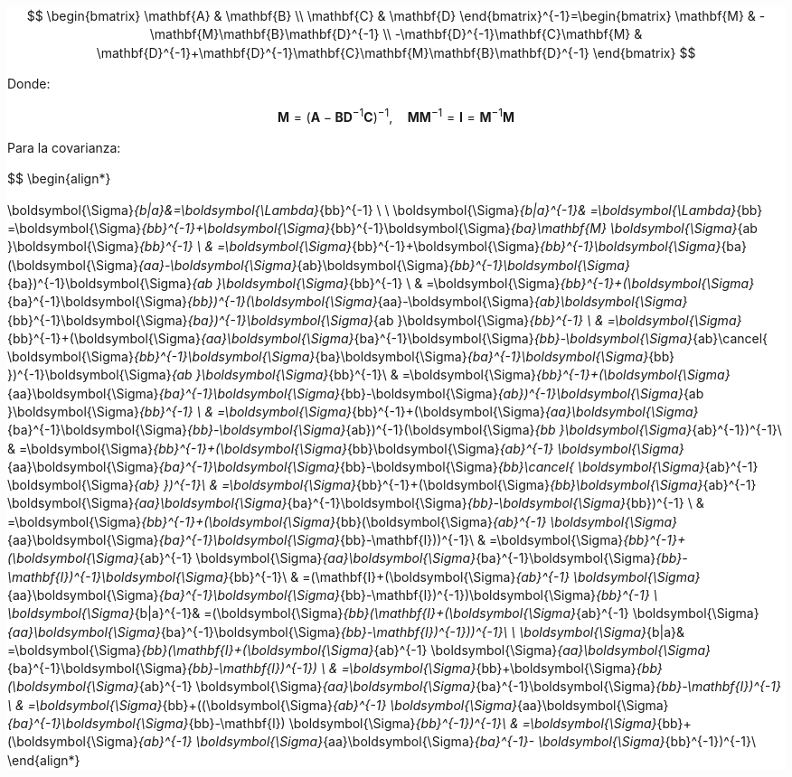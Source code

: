 $$
\begin{bmatrix}
\mathbf{A} & \mathbf{B}  \\
\mathbf{C} & \mathbf{D} 
\end{bmatrix}^{-1}=\begin{bmatrix}
\mathbf{M} & -\mathbf{M}\mathbf{B}\mathbf{D}^{-1} \\
-\mathbf{D}^{-1}\mathbf{C}\mathbf{M} & \mathbf{D}^{-1}+\mathbf{D}^{-1}\mathbf{C}\mathbf{M}\mathbf{B}\mathbf{D}^{-1}
\end{bmatrix}
$$

Donde:

$$
\mathbf{M} = (\mathbf{A}-\mathbf{B}\mathbf{D}^{-1}\mathbf{C})^{-1}, \quad \mathbf{M}\mathbf{M}^{-1}=\mathbf{I}=\mathbf{M}^{-1}\mathbf{M}
$$

Para la covarianza:

$$
\begin{align*}

\boldsymbol{\Sigma}_{b|a}&=\boldsymbol{\Lambda}_{bb}^{-1} \\ \\
 \boldsymbol{\Sigma}_{b|a}^{-1}& =\boldsymbol{\Lambda}_{bb} =\boldsymbol{\Sigma}_{bb}^{-1}+\boldsymbol{\Sigma}_{bb}^{-1}\boldsymbol{\Sigma}_{ba}\mathbf{M} \boldsymbol{\Sigma}_{ab }\boldsymbol{\Sigma}_{bb}^{-1} \\
 & =\boldsymbol{\Sigma}_{bb}^{-1}+\boldsymbol{\Sigma}_{bb}^{-1}\boldsymbol{\Sigma}_{ba}(\boldsymbol{\Sigma}_{aa}-\boldsymbol{\Sigma}_{ab}\boldsymbol{\Sigma}_{bb}^{-1}\boldsymbol{\Sigma}_{ba})^{-1}\boldsymbol{\Sigma}_{ab }\boldsymbol{\Sigma}_{bb}^{-1} \\
 & =\boldsymbol{\Sigma}_{bb}^{-1}+(\boldsymbol{\Sigma}_{ba}^{-1}\boldsymbol{\Sigma}_{bb})^{-1}(\boldsymbol{\Sigma}_{aa}-\boldsymbol{\Sigma}_{ab}\boldsymbol{\Sigma}_{bb}^{-1}\boldsymbol{\Sigma}_{ba})^{-1}\boldsymbol{\Sigma}_{ab }\boldsymbol{\Sigma}_{bb}^{-1} \\
 & =\boldsymbol{\Sigma}_{bb}^{-1}+(\boldsymbol{\Sigma}_{aa}\boldsymbol{\Sigma}_{ba}^{-1}\boldsymbol{\Sigma}_{bb}-\boldsymbol{\Sigma}_{ab}\cancel{ \boldsymbol{\Sigma}_{bb}^{-1}\boldsymbol{\Sigma}_{ba}\boldsymbol{\Sigma}_{ba}^{-1}\boldsymbol{\Sigma}_{bb} })^{-1}\boldsymbol{\Sigma}_{ab }\boldsymbol{\Sigma}_{bb}^{-1}\\
 & =\boldsymbol{\Sigma}_{bb}^{-1}+(\boldsymbol{\Sigma}_{aa}\boldsymbol{\Sigma}_{ba}^{-1}\boldsymbol{\Sigma}_{bb}-\boldsymbol{\Sigma}_{ab})^{-1}\boldsymbol{\Sigma}_{ab }\boldsymbol{\Sigma}_{bb}^{-1} \\
 & =\boldsymbol{\Sigma}_{bb}^{-1}+(\boldsymbol{\Sigma}_{aa}\boldsymbol{\Sigma}_{ba}^{-1}\boldsymbol{\Sigma}_{bb}-\boldsymbol{\Sigma}_{ab})^{-1}(\boldsymbol{\Sigma}_{bb }\boldsymbol{\Sigma}_{ab}^{-1})^{-1}\\
 & =\boldsymbol{\Sigma}_{bb}^{-1}+(\boldsymbol{\Sigma}_{bb}\boldsymbol{\Sigma}_{ab}^{-1}  \boldsymbol{\Sigma}_{aa}\boldsymbol{\Sigma}_{ba}^{-1}\boldsymbol{\Sigma}_{bb}-\boldsymbol{\Sigma}_{bb}\cancel{ \boldsymbol{\Sigma}_{ab}^{-1} \boldsymbol{\Sigma}_{ab} })^{-1}\\
 & =\boldsymbol{\Sigma}_{bb}^{-1}+(\boldsymbol{\Sigma}_{bb}\boldsymbol{\Sigma}_{ab}^{-1}  \boldsymbol{\Sigma}_{aa}\boldsymbol{\Sigma}_{ba}^{-1}\boldsymbol{\Sigma}_{bb}-\boldsymbol{\Sigma}_{bb})^{-1} \\
 & =\boldsymbol{\Sigma}_{bb}^{-1}+(\boldsymbol{\Sigma}_{bb}(\boldsymbol{\Sigma}_{ab}^{-1}  \boldsymbol{\Sigma}_{aa}\boldsymbol{\Sigma}_{ba}^{-1}\boldsymbol{\Sigma}_{bb}-\mathbf{I}))^{-1}\\
 & =\boldsymbol{\Sigma}_{bb}^{-1}+(\boldsymbol{\Sigma}_{ab}^{-1}  \boldsymbol{\Sigma}_{aa}\boldsymbol{\Sigma}_{ba}^{-1}\boldsymbol{\Sigma}_{bb}-\mathbf{I})^{-1}\boldsymbol{\Sigma}_{bb}^{-1}\\
 & =(\mathbf{I}+(\boldsymbol{\Sigma}_{ab}^{-1}  \boldsymbol{\Sigma}_{aa}\boldsymbol{\Sigma}_{ba}^{-1}\boldsymbol{\Sigma}_{bb}-\mathbf{I})^{-1})\boldsymbol{\Sigma}_{bb}^{-1} \\
 \boldsymbol{\Sigma}_{b|a}^{-1}& =(\boldsymbol{\Sigma}_{bb}(\mathbf{I}+(\boldsymbol{\Sigma}_{ab}^{-1}  \boldsymbol{\Sigma}_{aa}\boldsymbol{\Sigma}_{ba}^{-1}\boldsymbol{\Sigma}_{bb}-\mathbf{I})^{-1}))^{-1}\\ \\
 \boldsymbol{\Sigma}_{b|a}& =\boldsymbol{\Sigma}_{bb}(\mathbf{I}+(\boldsymbol{\Sigma}_{ab}^{-1}  \boldsymbol{\Sigma}_{aa}\boldsymbol{\Sigma}_{ba}^{-1}\boldsymbol{\Sigma}_{bb}-\mathbf{I})^{-1}) \\
& =\boldsymbol{\Sigma}_{bb}+\boldsymbol{\Sigma}_{bb}(\boldsymbol{\Sigma}_{ab}^{-1}  \boldsymbol{\Sigma}_{aa}\boldsymbol{\Sigma}_{ba}^{-1}\boldsymbol{\Sigma}_{bb}-\mathbf{I})^{-1} \\
& =\boldsymbol{\Sigma}_{bb}+((\boldsymbol{\Sigma}_{ab}^{-1}  \boldsymbol{\Sigma}_{aa}\boldsymbol{\Sigma}_{ba}^{-1}\boldsymbol{\Sigma}_{bb}-\mathbf{I}) \boldsymbol{\Sigma}_{bb}^{-1})^{-1}\\
& =\boldsymbol{\Sigma}_{bb}+(\boldsymbol{\Sigma}_{ab}^{-1}  \boldsymbol{\Sigma}_{aa}\boldsymbol{\Sigma}_{ba}^{-1}- \boldsymbol{\Sigma}_{bb}^{-1})^{-1}\\
\end{align*}